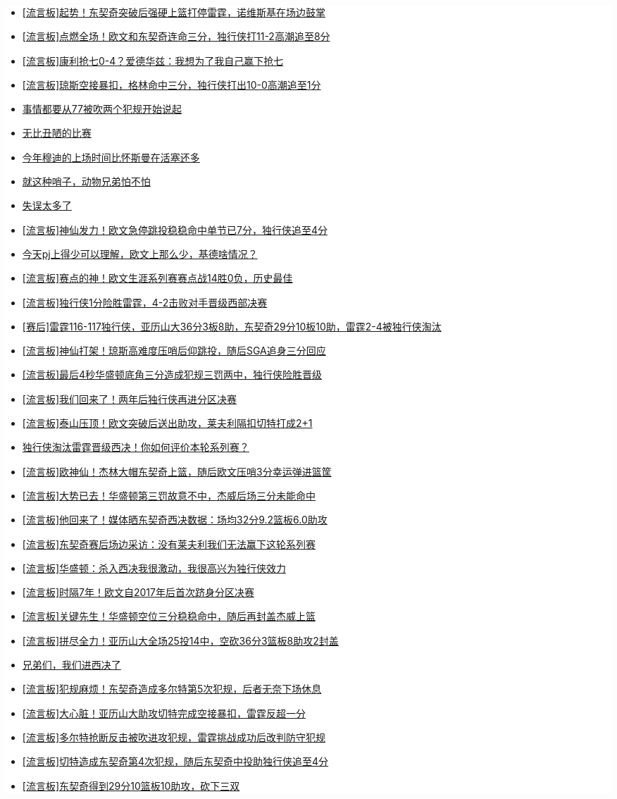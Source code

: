 + [[流言板]起势！东契奇突破后强硬上篮打停雷霆，诺维斯基在场边鼓掌](https://bbs.hupu.com/626415823.html)

+ [[流言板]点燃全场！欧文和东契奇连命三分，独行侠打11-2高潮追至8分](https://bbs.hupu.com/626416808.html)

+ [[流言板]康利抢七0-4？爱德华兹：我想为了我自己赢下抢七](https://bbs.hupu.com/626416121.html)

+ [[流言板]琼斯空接暴扣，格林命中三分，独行侠打出10-0高潮追至1分](https://bbs.hupu.com/626415928.html)

+ [事情都要从77被吹两个犯规开始说起](https://bbs.hupu.com/626416175.html)

+ [无比丑陋的比赛](https://bbs.hupu.com/626416171.html)

+ [今年穆迪的上场时间比怀斯曼在活塞还多](https://bbs.hupu.com/626414732.html)

+ [就这种哨子，动物兄弟怕不怕](https://bbs.hupu.com/626415982.html)

+ [失误太多了](https://bbs.hupu.com/626416080.html)

+ [[流言板]神仙发力！欧文急停跳投稳稳命中单节已7分，独行侠追至4分](https://bbs.hupu.com/626416894.html)

+ [今天pj上得少可以理解，欧文上那么少，基德啥情况？](https://bbs.hupu.com/626416041.html)

+ [[流言板]赛点的神！欧文生涯系列赛赛点战14胜0负，历史最佳](https://bbs.hupu.com/626418568.html)

+ [[流言板]独行侠1分险胜雷霆，4-2击败对手晋级西部决赛](https://bbs.hupu.com/626418202.html)

+ [[赛后]雷霆116-117独行侠，亚历山大36分3板8助，东契奇29分10板10助，雷霆2-4被独行侠淘汰](https://bbs.hupu.com/626417912.html)

+ [[流言板]神仙打架！琼斯高难度压哨后仰跳投，随后SGA追身三分回应](https://bbs.hupu.com/626417766.html)

+ [[流言板]最后4秒华盛顿底角三分造成犯规三罚两中，独行侠险胜晋级](https://bbs.hupu.com/626417860.html)

+ [[流言板]我们回来了！两年后独行侠再进分区决赛](https://bbs.hupu.com/626418093.html)

+ [[流言板]泰山压顶！欧文突破后送出助攻，莱夫利隔扣切特打成2+1](https://bbs.hupu.com/626417552.html)

+ [独行侠淘汰雷霆晋级西决！你如何评价本轮系列赛？](https://bbs.hupu.com/626418130.html)

+ [[流言板]欧神仙！杰林大帽东契奇上篮，随后欧文压哨3分幸运弹进篮筐](https://bbs.hupu.com/626417728.html)

+ [[流言板]大势已去！华盛顿第三罚故意不中，杰威后场三分未能命中](https://bbs.hupu.com/626418116.html)

+ [[流言板]他回来了！媒体晒东契奇西决数据：场均32分9.2篮板6.0助攻](https://bbs.hupu.com/626418426.html)

+ [[流言板]东契奇赛后场边采访：没有莱夫利我们无法赢下这轮系列赛](https://bbs.hupu.com/626418827.html)

+ [[流言板]华盛顿：杀入西决我很激动，我很高兴为独行侠效力](https://bbs.hupu.com/626418668.html)

+ [[流言板]时隔7年！欧文自2017年后首次跻身分区决赛](https://bbs.hupu.com/626418679.html)

+ [[流言板]关键先生！华盛顿空位三分稳稳命中，随后再封盖杰威上篮](https://bbs.hupu.com/626417748.html)

+ [[流言板]拼尽全力！亚历山大全场25投14中，空砍36分3篮板8助攻2封盖](https://bbs.hupu.com/626418384.html)

+ [兄弟们，我们进西决了](https://bbs.hupu.com/626417964.html)

+ [[流言板]犯规麻烦！东契奇造成多尔特第5次犯规，后者无奈下场休息](https://bbs.hupu.com/626417196.html)

+ [[流言板]大心脏！亚历山大助攻切特完成空接暴扣，雷霆反超一分](https://bbs.hupu.com/626417882.html)

+ [[流言板]多尔特抢断反击被吹进攻犯规，雷霆挑战成功后改判防守犯规](https://bbs.hupu.com/626416997.html)

+ [[流言板]切特造成东契奇第4次犯规，随后东契奇中投助独行侠追至4分](https://bbs.hupu.com/626417350.html)

+ [[流言板]东契奇得到29分10篮板10助攻，砍下三双](https://bbs.hupu.com/626417784.html)
